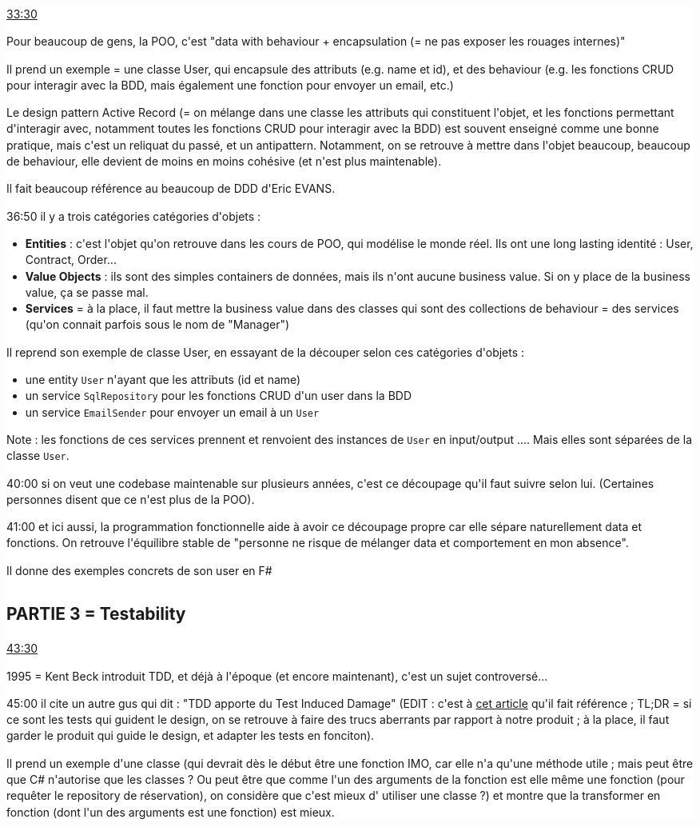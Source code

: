 [33:30](https://youtu.be/US8QG9I1XW0?t=2010)

Pour beaucoup de gens, la POO, c'est "data with behaviour + encapsulation (= ne pas exposer les rouages internes)"

Il prend un exemple = une classe User, qui encapsule des attributs (e.g. name et id), et des behaviour (e.g. les fonctions CRUD pour interagir avec la BDD, mais également une fonction pour envoyer un email, etc.)

Le design pattern Active Record (= on mélange dans une classe les attributs qui constituent l'objet, et les fonctions permettant d'interagir avec, notamment toutes les fonctions CRUD pour interagir avec la BDD) est souvent enseigné comme une bonne pratique, mais c'est un reliquat du passé, et un antipattern. Notamment, on se retrouve à mettre dans l'objet beaucoup, beaucoup de behaviour, elle devient de moins en moins cohésive (et n'est plus maintenable).

Il fait beaucoup référence au beaucoup de DDD d'Eric EVANS.

36:50 il y a trois catégories catégories d'objets :

- **Entities** : c'est l'objet qu'on retrouve dans les cours de POO, qui modélise le monde réel. Ils ont une long lasting identité : User, Contract, Order...
- **Value Objects** : ils sont des simples containers de données, mais ils n'ont aucune business value. Si on y place de la business value, ça se passe mal.
- **Services** = à la place, il faut mettre la business value dans des classes qui sont des collections de behaviour = des services (qu'on connait parfois sous le nom de "Manager")

Il reprend son exemple de classe User, en essayant de la découper selon ces catégories d'objets :

- une entity `User` n'ayant que les attributs (id et name)
- un service ` SqlRepository ` pour les fonctions CRUD d'un user dans la BDD
- un service `EmailSender` pour envoyer un email à un `User`

Note : les fonctions de ces services prennent et renvoient des instances de `User` en input/output .... Mais elles sont séparées de la classe `User`.

40:00 si on veut une codebase maintenable sur plusieurs années, c'est ce découpage qu'il faut suivre selon lui. (Certaines personnes disent que ce n'est plus de la POO).

41:00 et ici aussi, la programmation fonctionnelle aide à avoir ce découpage propre car elle sépare naturellement data et fonctions. On retrouve l'équilibre stable de "personne ne risque de mélanger data et comportement en mon absence".

Il donne des exemples concrets de son user en F#

## PARTIE 3 = Testability

[43:30](https://youtu.be/US8QG9I1XW0?t=2610)

1995 = Kent Beck introduit TDD, et déjà à l'époque (et encore maintenant), c'est un sujet controversé...

45:00 il cite un autre gus qui dit : "TDD apporte du Test Induced Damage" (EDIT : c'est à [cet article](https://dhh.dk/2014/test-induced-design-damage.html) qu'il fait référence ; TL;DR = si ce sont les tests qui guident le design, on se retrouve à faire des trucs aberrants par rapport à notre produit ; à la place, il faut garder le produit qui guide le design, et adapter les tests en fonciton).

Il prend un exemple d'une classe (qui devrait dès le début être une fonction IMO, car elle n'a qu'une méthode utile ; mais peut être que C# n'autorise que les classes ? Ou peut être que comme l'un des arguments de la fonction est elle même une fonction (pour requêter le repository de réservation), on considère que c'est mieux d' utiliser une classe ?) et montre que la transformer en fonction (dont l'un des arguments est une fonction) est mieux.

